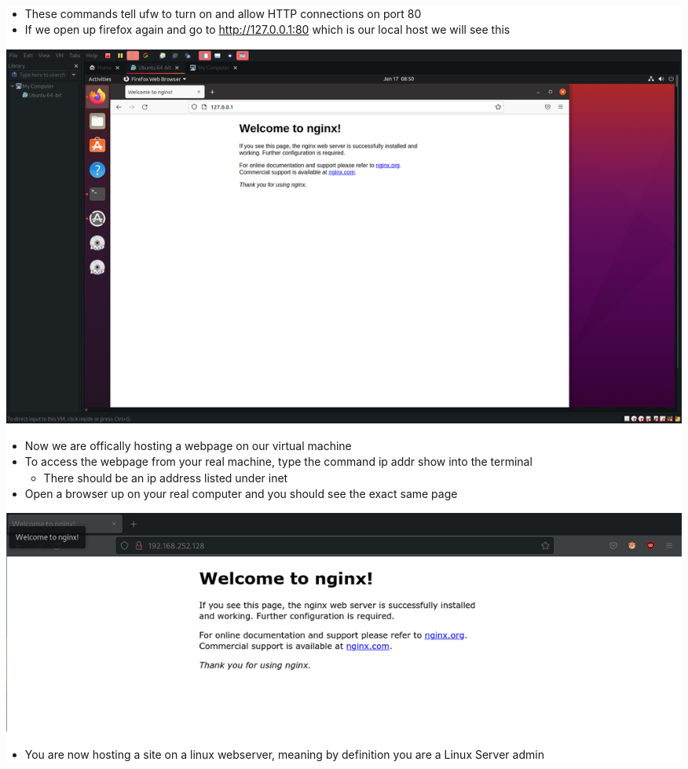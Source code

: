 -   These commands tell ufw to turn on and allow HTTP connections on port 80
-   If we open up firefox again and go to <http://127.0.0.1:80> which is our local host we will see this

![Raw](/images/linux/NGINX_1.png)

-   Now we are offically hosting a webpage on our virtual machine
-   To access the webpage from your real machine, type the command ip addr show into the terminal
    -   There should be an ip address listed under inet
-   Open a browser up on your real computer and you should see the exact same page

![Raw](/images/linux/NGINX_2.png)

-   You are now hosting a site on a linux webserver, meaning by definition you are a Linux Server admin
